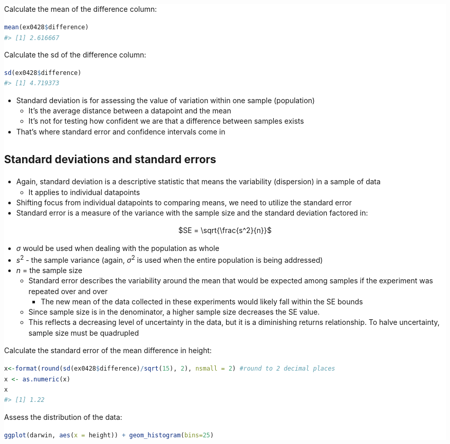 Calculate the mean of the difference column: 

```r
mean(ex0428$difference) 
#> [1] 2.616667
```

Calculate the sd of the difference column: 

```r
sd(ex0428$difference)
#> [1] 4.719373
```

- Standard deviation is for assessing the value of variation within one sample (population) 
  - It’s the average distance between a datapoint and the mean 
  - It’s not for testing how confident we are that a difference between samples exists 
- That’s where standard error and confidence intervals come in 

## Standard deviations and standard errors 
- Again, standard deviation is a descriptive statistic that means the variability (dispersion) in a sample of data 
  - It applies to individual datapoints 
- Shifting focus from individual datapoints to comparing means, we need to utilize the standard error 
- Standard error is a measure of the variance with the sample size and the standard deviation factored in:

<center> 
$SE = \sqrt{\frac{s^2}{n}}$
</center>

- $\sigma$ would be used when dealing with the population as whole
- $s^2$ - the sample variance (again, $\sigma^2$ is used when the entire population is being addressed)
- $n$ = the sample size 
  - Standard error describes the variability around the mean that would be expected among samples if the experiment was repeated over and over
    - The new mean of the data collected in these experiments would likely fall within the SE bounds
  - Since sample size is in the denominator, a higher sample size decreases the SE value. 
  - This reflects a decreasing level of uncertainty in the data, but it is a diminishing returns relationship. To halve uncertainty, sample size must be quadrupled 

Calculate the standard error of the mean difference in height: 

```r
x<-format(round(sd(ex0428$difference)/sqrt(15), 2), nsmall = 2) #round to 2 decimal places 
x <- as.numeric(x)
x
#> [1] 1.22
```

Assess the distribution of the data: 

```r
ggplot(darwin, aes(x = height)) + geom_histogram(bins=25)
```
